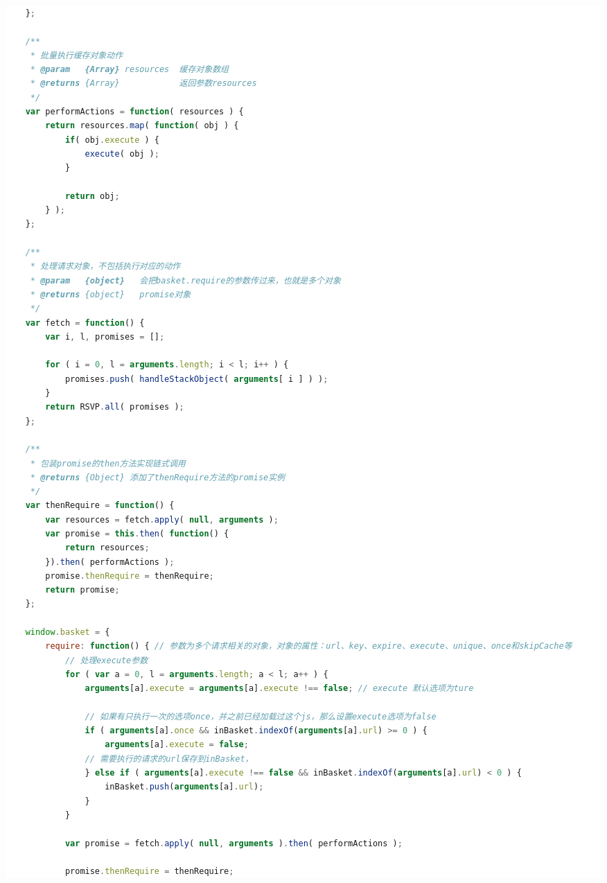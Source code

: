 ```javascript
	};

	/**
	 * 批量执行缓存对象动作
	 * @param   {Array} resources  缓存对象数组
	 * @returns {Array}            返回参数resources
	 */
	var performActions = function( resources ) {
		return resources.map( function( obj ) {
			if( obj.execute ) {
				execute( obj );
			}

			return obj;
		} );
	};

	/**
	 * 处理请求对象，不包括执行对应的动作
	 * @param   {object}   会把basket.require的参数传过来，也就是多个对象
	 * @returns {object}   promise对象
	 */
	var fetch = function() {
		var i, l, promises = [];

		for ( i = 0, l = arguments.length; i < l; i++ ) {
			promises.push( handleStackObject( arguments[ i ] ) );
		}
		return RSVP.all( promises );
	};

	/**
	 * 包装promise的then方法实现链式调用
	 * @returns {Object} 添加了thenRequire方法的promise实例
	 */
	var thenRequire = function() {
		var resources = fetch.apply( null, arguments );
		var promise = this.then( function() {
			return resources;
		}).then( performActions );
		promise.thenRequire = thenRequire;
		return promise;
	};

	window.basket = {
		require: function() { // 参数为多个请求相关的对象，对象的属性：url、key、expire、execute、unique、once和skipCache等
			// 处理execute参数
			for ( var a = 0, l = arguments.length; a < l; a++ ) {
				arguments[a].execute = arguments[a].execute !== false; // execute 默认选项为ture
				
                // 如果有只执行一次的选项once，并之前已经加载过这个js，那么设置execute选项为false
				if ( arguments[a].once && inBasket.indexOf(arguments[a].url) >= 0 ) {
					arguments[a].execute = false;
				// 需要执行的请求的url保存到inBasket，
				} else if ( arguments[a].execute !== false && inBasket.indexOf(arguments[a].url) < 0 ) {  
					inBasket.push(arguments[a].url);
				}
			}
                        
			var promise = fetch.apply( null, arguments ).then( performActions );

			promise.thenRequire = thenRequire;
```